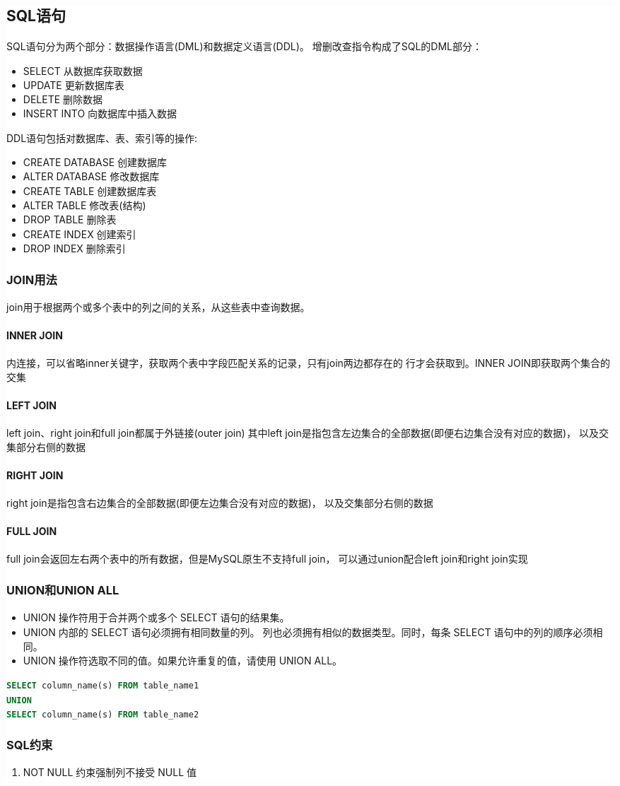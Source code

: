 ## SQL语句
SQL语句分为两个部分：数据操作语言(DML)和数据定义语言(DDL)。
增删改查指令构成了SQL的DML部分：
* SELECT 从数据库获取数据
* UPDATE 更新数据库表
* DELETE 删除数据
* INSERT INTO 向数据库中插入数据

DDL语句包括对数据库、表、索引等的操作:
* CREATE DATABASE 创建数据库
* ALTER DATABASE 修改数据库
* CREATE TABLE 创建数据库表
* ALTER TABLE 修改表(结构)
* DROP TABLE 删除表
* CREATE INDEX 创建索引
* DROP INDEX 删除索引

### JOIN用法
join用于根据两个或多个表中的列之间的关系，从这些表中查询数据。

#### INNER JOIN
内连接，可以省略inner关键字，获取两个表中字段匹配关系的记录，只有join两边都存在的
行才会获取到。INNER JOIN即获取两个集合的交集

#### LEFT JOIN
left join、right join和full join都属于外链接(outer join)
其中left join是指包含左边集合的全部数据(即便右边集合没有对应的数据)，
以及交集部分右侧的数据
#### RIGHT JOIN 
right join是指包含右边集合的全部数据(即便左边集合没有对应的数据)，
以及交集部分右侧的数据
#### FULL JOIN
full join会返回左右两个表中的所有数据，但是MySQL原生不支持full join，
可以通过union配合left join和right join实现

### UNION和UNION ALL
* UNION 操作符用于合并两个或多个 SELECT 语句的结果集。
* UNION 内部的 SELECT 语句必须拥有相同数量的列。
列也必须拥有相似的数据类型。同时，每条 SELECT 语句中的列的顺序必须相同。
* UNION 操作符选取不同的值。如果允许重复的值，请使用 UNION ALL。
```sql
SELECT column_name(s) FROM table_name1
UNION
SELECT column_name(s) FROM table_name2
```
### SQL约束
1. NOT NULL
约束强制列不接受 NULL 值
